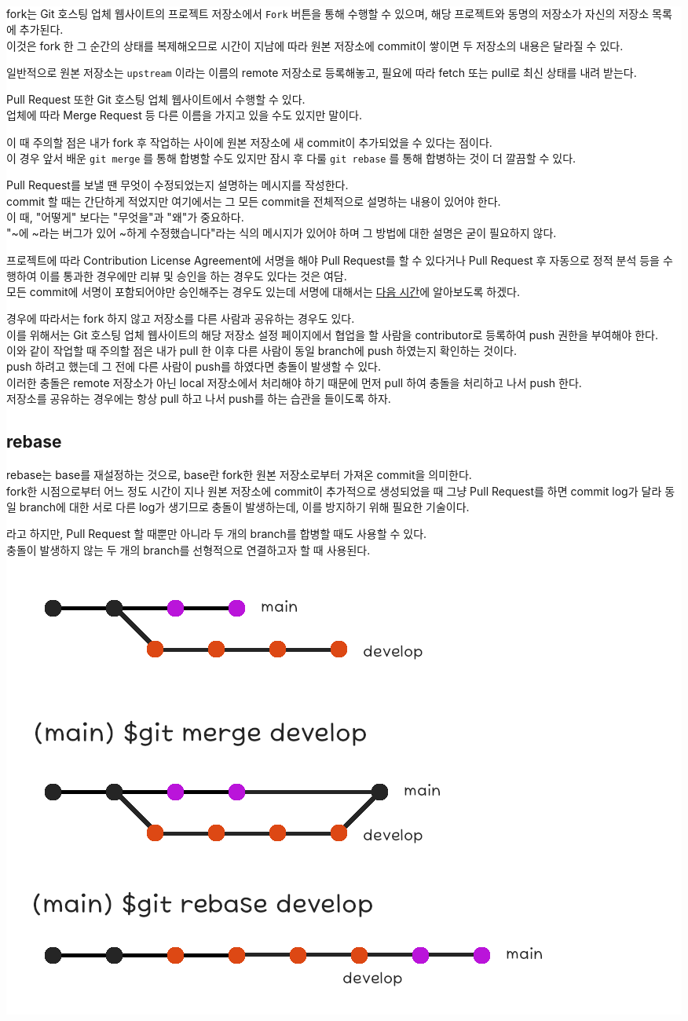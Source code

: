 fork는 Git 호스팅 업체 웹사이트의 프로젝트 저장소에서 `Fork` 버튼을 통해 수행할 수 있으며, 해당 프로젝트와 동명의 저장소가 자신의 저장소 목록에 추가된다.    
이것은 fork 한 그 순간의 상태를 복제해오므로 시간이 지남에 따라 원본 저장소에 commit이 쌓이면 두 저장소의 내용은 달라질 수 있다.

일반적으로 원본 저장소는 `upstream` 이라는 이름의 remote 저장소로 등록해놓고, 필요에 따라 fetch 또는 pull로 최신 상태를 내려 받는다.

Pull Request 또한 Git 호스팅 업체 웹사이트에서 수행할 수 있다.    
업체에 따라 Merge Request 등 다른 이름을 가지고 있을 수도 있지만 말이다.

이 때 주의할 점은 내가 fork 후 작업하는 사이에 원본 저장소에 새 commit이 추가되었을 수 있다는 점이다.    
이 경우 앞서 배운 `git merge` 를 통해 합병할 수도 있지만 잠시 후 다룰 `git rebase` 를 통해 합병하는 것이 더 깔끔할 수 있다.

Pull Request를 보낼 땐 무엇이 수정되었는지 설명하는 메시지를 작성한다.    
commit 할 때는 간단하게 적었지만 여기에서는 그 모든 commit을 전체적으로 설명하는 내용이 있어야 한다.    
이 때, "어떻게" 보다는 "무엇을"과 "왜"가 중요하다.    
"~에 ~라는 버그가 있어 ~하게 수정했습니다"라는 식의 메시지가 있어야 하며 그 방법에 대한 설명은 굳이 필요하지 않다.

프로젝트에 따라 Contribution License Agreement에 서명을 해야 Pull Request를 할 수 있다거나 Pull Request 후 자동으로 정적 분석 등을 수행하여 이를 통과한 경우에만 리뷰 및 승인을 하는 경우도 있다는 것은 여담.    
모든 commit에 서명이 포함되어야만 승인해주는 경우도 있는데 서명에 대해서는 [다음 시간](chapter07.md)에 알아보도록 하겠다.

경우에 따라서는 fork 하지 않고 저장소를 다른 사람과 공유하는 경우도 있다.    
이를 위해서는 Git 호스팅 업체 웹사이트의 해당 저장소 설정 페이지에서 협업을 할 사람을 contributor로 등록하여 push 권한을 부여해야 한다.    
이와 같이 작업할 때 주의할 점은 내가 pull 한 이후 다른 사람이 동일 branch에 push 하였는지 확인하는 것이다.    
push 하려고 했는데 그 전에 다른 사람이 push를 하였다면 충돌이 발생할 수 있다.    
이러한 충돌은 remote 저장소가 아닌 local 저장소에서 처리해야 하기 때문에 먼저 pull 하여 충돌을 처리하고 나서 push 한다.    
저장소를 공유하는 경우에는 항상 pull 하고 나서 push를 하는 습관을 들이도록 하자.

rebase
---

rebase는 base를 재설정하는 것으로, base란 fork한 원본 저장소로부터 가져온 commit을 의미한다.    
fork한 시점으로부터 어느 정도 시간이 지나 원본 저장소에 commit이 추가적으로 생성되었을 때 그냥 Pull Request를 하면 commit log가 달라 동일 branch에 대한 서로 다른 log가 생기므로 충돌이 발생하는데, 이를 방지하기 위해 필요한 기술이다.

라고 하지만, Pull Request 할 때뿐만 아니라 두 개의 branch를 합병할 때도 사용할 수 있다.    
충돌이 발생하지 않는 두 개의 branch를 선형적으로 연결하고자 할 때 사용된다.

![](images/06-merge-rebase.png)
